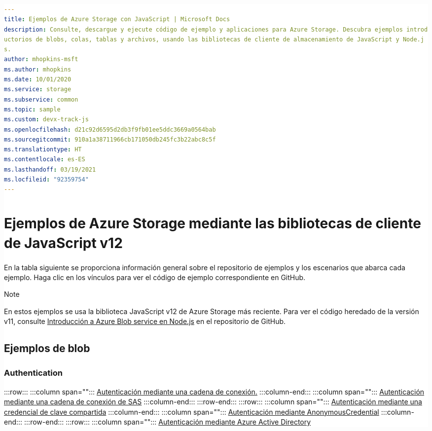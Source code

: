 ```yaml
---
title: Ejemplos de Azure Storage con JavaScript | Microsoft Docs
description: Consulte, descargue y ejecute código de ejemplo y aplicaciones para Azure Storage. Descubra ejemplos introductorios de blobs, colas, tablas y archivos, usando las bibliotecas de cliente de almacenamiento de JavaScript y Node.js.
author: mhopkins-msft
ms.author: mhopkins
ms.date: 10/01/2020
ms.service: storage
ms.subservice: common
ms.topic: sample
ms.custom: devx-track-js
ms.openlocfilehash: d21c92d6595d2db3f9fb01ee5ddc3669a0564bab
ms.sourcegitcommit: 910a1a38711966cb171050db245fc3b22abc8c5f
ms.translationtype: HT
ms.contentlocale: es-ES
ms.lasthandoff: 03/19/2021
ms.locfileid: "92359754"
---
```

# <a name="azure-storage-samples-using-v12-javascript-client-libraries"></a>Ejemplos de Azure Storage mediante las bibliotecas de cliente de JavaScript v12

En la tabla siguiente se proporciona información general sobre el repositorio de ejemplos y los escenarios que abarca cada ejemplo. Haga clic en los vínculos para ver el código de ejemplo correspondiente en GitHub.

> [!NOTE]
> En estos ejemplos se usa la biblioteca JavaScript v12 de Azure Storage más reciente. Para ver el código heredado de la versión v11, consulte [Introducción a Azure Blob service en Node.js](https://github.com/Azure-Samples/storage-blob-node-getting-started) en el repositorio de GitHub.

## <a name="blob-samples"></a>Ejemplos de blob

### <a name="authentication"></a>Authentication

:::row:::
   :::column span="":::
      [Autenticación mediante una cadena de conexión.](https://github.com/Azure/azure-sdk-for-js/blob/master/sdk/storage/storage-blob/samples/javascript/withConnString.js#L14)
   :::column-end:::
   :::column span="":::
      [Autenticación mediante una cadena de conexión de SAS](https://github.com/Azure/azure-sdk-for-js/blob/master/sdk/storage/storage-blob/samples/javascript/withConnString.js#L14)
   :::column-end:::
:::row-end:::
:::row:::
   :::column span="":::
      [Autenticación mediante una credencial de clave compartida](https://github.com/Azure/azure-sdk-for-js/blob/master/sdk/storage/storage-blob/samples/javascript/sharedKeyCred.js#L5)
   :::column-end:::
   :::column span="":::
      [Autenticación mediante AnonymousCredential](https://github.com/Azure/azure-sdk-for-js/blob/master/sdk/storage/storage-blob/samples/javascript/anonymousCred.js#L18)
   :::column-end:::
:::row-end:::
:::row:::
   :::column span="":::
      [Autenticación mediante Azure Active Directory](https://github.com/Azure/azure-sdk-for-js/blob/master/sdk/storage/storage-blob/samples/javascript/azureAdAuth.js#L47)